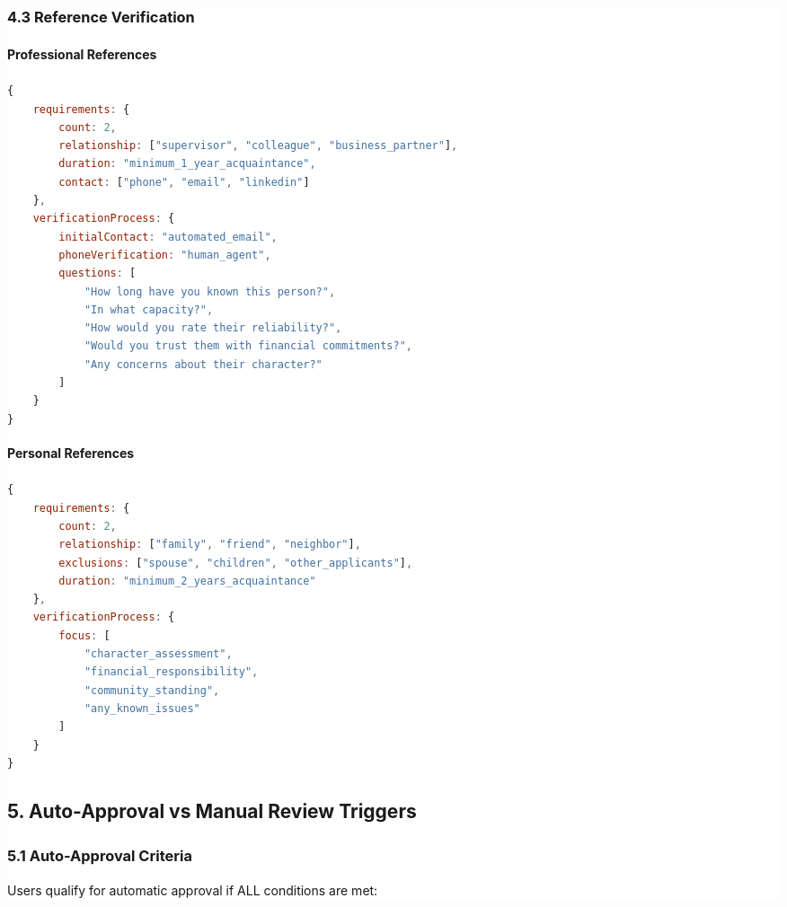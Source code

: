 ### 4.3 Reference Verification

#### Professional References
```javascript
{
    requirements: {
        count: 2,
        relationship: ["supervisor", "colleague", "business_partner"],
        duration: "minimum_1_year_acquaintance",
        contact: ["phone", "email", "linkedin"]
    },
    verificationProcess: {
        initialContact: "automated_email",
        phoneVerification: "human_agent",
        questions: [
            "How long have you known this person?",
            "In what capacity?",
            "How would you rate their reliability?",
            "Would you trust them with financial commitments?",
            "Any concerns about their character?"
        ]
    }
}
```

#### Personal References
```javascript
{
    requirements: {
        count: 2,
        relationship: ["family", "friend", "neighbor"],
        exclusions: ["spouse", "children", "other_applicants"],
        duration: "minimum_2_years_acquaintance"
    },
    verificationProcess: {
        focus: [
            "character_assessment",
            "financial_responsibility",
            "community_standing",
            "any_known_issues"
        ]
    }
}
```

## 5. Auto-Approval vs Manual Review Triggers

### 5.1 Auto-Approval Criteria

Users qualify for automatic approval if ALL conditions are met:
